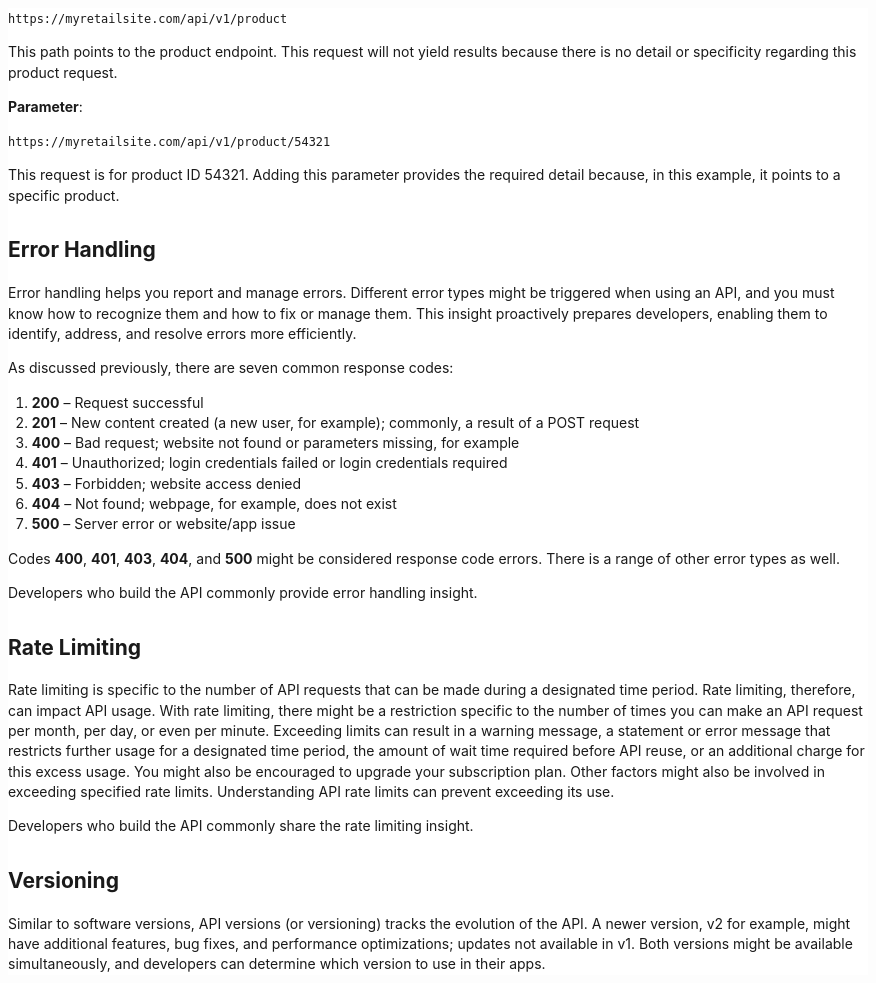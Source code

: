 ```
https://myretailsite.com/api/v1/product
```

This path points to the product endpoint. This request will not yield results because there is no detail or specificity regarding this product request.

**Parameter**: 

```
https://myretailsite.com/api/v1/product/54321
```

This request is for product ID 54321. Adding this parameter provides the required detail because, in this example, it points to a specific product.

## Error Handling
Error handling helps you report and manage errors. Different error types might be triggered when using an API, and you must know how to recognize them and how to fix or manage them. This insight proactively prepares developers, enabling them to identify, address, and resolve errors more efficiently.

As discussed previously, there are seven common response codes:
1. **200** – Request successful
1. **201** – New content created (a new user, for example); commonly, a result of a POST request
1. **400** – Bad request; website not found or parameters missing, for example
1. **401** – Unauthorized; login credentials failed or login credentials required
1. **403** – Forbidden; website access denied
1. **404** – Not found; webpage, for example, does not exist
1. **500** – Server error or website/app issue

Codes **400**, **401**, **403**, **404**, and **500** might be considered response code errors. There is a range of other error types as well.

Developers who build the API commonly provide error handling insight.

## Rate Limiting
Rate limiting is specific to the number of API requests that can be made during a designated time period. Rate limiting, therefore, can impact API usage. With rate limiting, there might be a restriction specific to the number of times you can make an API request per month, per day, or even per minute. Exceeding limits can result in a warning message, a statement or error message that restricts further usage for a designated time period, the amount of wait time required before API reuse, or an additional charge for this excess usage. You might also be encouraged to upgrade your subscription plan. Other factors might also be involved in exceeding specified rate limits. Understanding API rate limits can prevent exceeding its use.

Developers who build the API commonly share the rate limiting insight.

## Versioning
Similar to software versions, API versions (or versioning) tracks the evolution of the API. A newer version, v2 for example, might have additional features, bug fixes, and performance optimizations; updates not available in v1. Both versions might be available simultaneously, and developers can determine which version to use in their apps.
